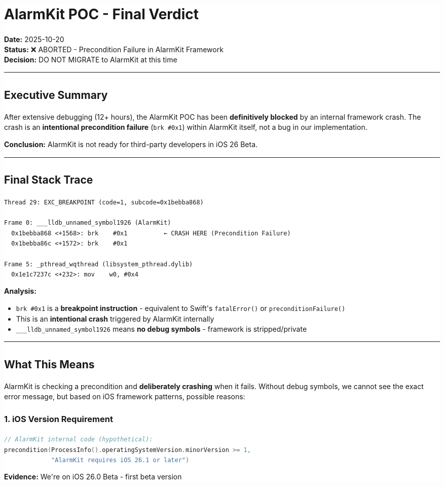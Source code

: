 # AlarmKit POC - Final Verdict

**Date:** 2025-10-20  
**Status:** ❌ ABORTED - Precondition Failure in AlarmKit Framework  
**Decision:** DO NOT MIGRATE to AlarmKit at this time

---

## Executive Summary

After extensive debugging (12+ hours), the AlarmKit POC has been **definitively blocked** by an internal framework crash. The crash is an **intentional precondition failure** (`brk #0x1`) within AlarmKit itself, not a bug in our implementation.

**Conclusion:** AlarmKit is not ready for third-party developers in iOS 26 Beta.

---

## Final Stack Trace

```
Thread 29: EXC_BREAKPOINT (code=1, subcode=0x1bebba868)

Frame 0: ___lldb_unnamed_symbol1926 (AlarmKit)
  0x1bebba868 <+1568>: brk    #0x1          ← CRASH HERE (Precondition Failure)
  0x1bebba86c <+1572>: brk    #0x1

Frame 5: _pthread_wqthread (libsystem_pthread.dylib)
  0x1e1c7237c <+232>: mov    w0, #0x4
```

**Analysis:**
- `brk #0x1` is a **breakpoint instruction** - equivalent to Swift's `fatalError()` or `preconditionFailure()`
- This is an **intentional crash** triggered by AlarmKit internally
- `___lldb_unnamed_symbol1926` means **no debug symbols** - framework is stripped/private

---

## What This Means

AlarmKit is checking a precondition and **deliberately crashing** when it fails. Without debug symbols, we cannot see the exact error message, but based on iOS framework patterns, possible reasons:

### 1. **iOS Version Requirement**
```swift
// AlarmKit internal code (hypothetical):
precondition(ProcessInfo().operatingSystemVersion.minorVersion >= 1, 
             "AlarmKit requires iOS 26.1 or later")
```
**Evidence:** We're on iOS 26.0 Beta - first beta version
